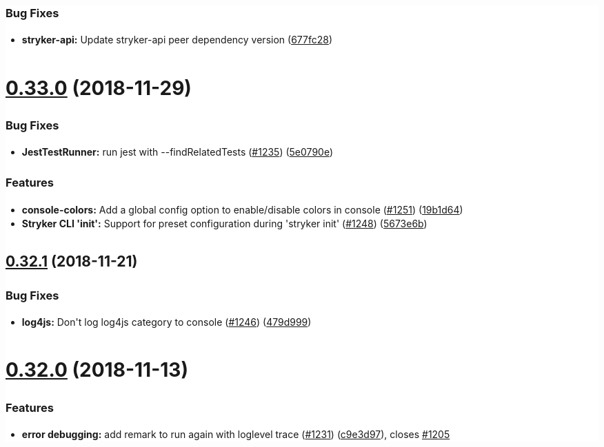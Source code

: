 
### Bug Fixes

* **stryker-api:** Update stryker-api peer dependency version ([677fc28](https://github.com/stryker-mutator/stryker/commit/677fc28))




<a name="0.33.0"></a>
# [0.33.0](https://github.com/stryker-mutator/stryker/compare/stryker@0.32.1...stryker@0.33.0) (2018-11-29)


### Bug Fixes

* **JestTestRunner:** run jest with --findRelatedTests ([#1235](https://github.com/stryker-mutator/stryker/issues/1235)) ([5e0790e](https://github.com/stryker-mutator/stryker/commit/5e0790e))


### Features

* **console-colors:** Add a global config option to enable/disable colors in console ([#1251](https://github.com/stryker-mutator/stryker/issues/1251)) ([19b1d64](https://github.com/stryker-mutator/stryker/commit/19b1d64))
* **Stryker CLI 'init':** Support for preset configuration during 'stryker init' ([#1248](https://github.com/stryker-mutator/stryker/issues/1248)) ([5673e6b](https://github.com/stryker-mutator/stryker/commit/5673e6b))




<a name="0.32.1"></a>
## [0.32.1](https://github.com/stryker-mutator/stryker/compare/stryker@0.32.0...stryker@0.32.1) (2018-11-21)


### Bug Fixes

* **log4js:** Don't log log4js category to console ([#1246](https://github.com/stryker-mutator/stryker/issues/1246)) ([479d999](https://github.com/stryker-mutator/stryker/commit/479d999))




<a name="0.32.0"></a>
# [0.32.0](https://github.com/stryker-mutator/stryker/compare/stryker@0.31.0...stryker@0.32.0) (2018-11-13)


### Features

* **error debugging:** add remark to run again with loglevel trace ([#1231](https://github.com/stryker-mutator/stryker/issues/1231)) ([c9e3d97](https://github.com/stryker-mutator/stryker/commit/c9e3d97)), closes [#1205](https://github.com/stryker-mutator/stryker/issues/1205)
